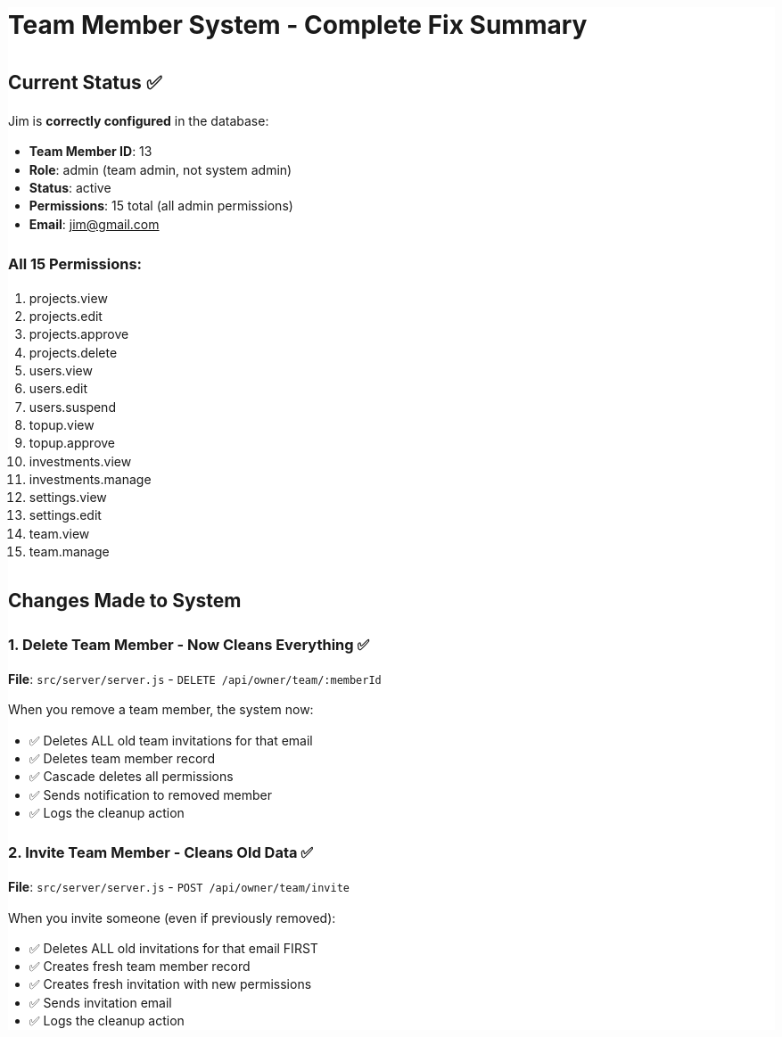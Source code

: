 # Team Member System - Complete Fix Summary

## Current Status ✅

Jim is **correctly configured** in the database:
- **Team Member ID**: 13
- **Role**: admin (team admin, not system admin)
- **Status**: active
- **Permissions**: 15 total (all admin permissions)
- **Email**: jim@gmail.com

### All 15 Permissions:
1. projects.view
2. projects.edit
3. projects.approve
4. projects.delete
5. users.view
6. users.edit
7. users.suspend
8. topup.view
9. topup.approve
10. investments.view
11. investments.manage
12. settings.view
13. settings.edit
14. team.view
15. team.manage

## Changes Made to System

### 1. Delete Team Member - Now Cleans Everything ✅
**File**: `src/server/server.js` - `DELETE /api/owner/team/:memberId`

When you remove a team member, the system now:
- ✅ Deletes ALL old team invitations for that email
- ✅ Deletes team member record
- ✅ Cascade deletes all permissions
- ✅ Sends notification to removed member
- ✅ Logs the cleanup action

### 2. Invite Team Member - Cleans Old Data ✅
**File**: `src/server/server.js` - `POST /api/owner/team/invite`

When you invite someone (even if previously removed):
- ✅ Deletes ALL old invitations for that email FIRST
- ✅ Creates fresh team member record
- ✅ Creates fresh invitation with new permissions
- ✅ Sends invitation email
- ✅ Logs the cleanup action
